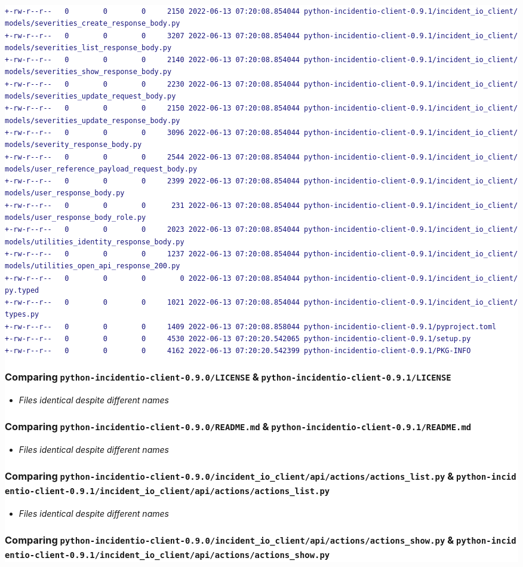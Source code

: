 ```diff
+-rw-r--r--   0        0        0     2150 2022-06-13 07:20:08.854044 python-incidentio-client-0.9.1/incident_io_client/models/severities_create_response_body.py
+-rw-r--r--   0        0        0     3207 2022-06-13 07:20:08.854044 python-incidentio-client-0.9.1/incident_io_client/models/severities_list_response_body.py
+-rw-r--r--   0        0        0     2140 2022-06-13 07:20:08.854044 python-incidentio-client-0.9.1/incident_io_client/models/severities_show_response_body.py
+-rw-r--r--   0        0        0     2230 2022-06-13 07:20:08.854044 python-incidentio-client-0.9.1/incident_io_client/models/severities_update_request_body.py
+-rw-r--r--   0        0        0     2150 2022-06-13 07:20:08.854044 python-incidentio-client-0.9.1/incident_io_client/models/severities_update_response_body.py
+-rw-r--r--   0        0        0     3096 2022-06-13 07:20:08.854044 python-incidentio-client-0.9.1/incident_io_client/models/severity_response_body.py
+-rw-r--r--   0        0        0     2544 2022-06-13 07:20:08.854044 python-incidentio-client-0.9.1/incident_io_client/models/user_reference_payload_request_body.py
+-rw-r--r--   0        0        0     2399 2022-06-13 07:20:08.854044 python-incidentio-client-0.9.1/incident_io_client/models/user_response_body.py
+-rw-r--r--   0        0        0      231 2022-06-13 07:20:08.854044 python-incidentio-client-0.9.1/incident_io_client/models/user_response_body_role.py
+-rw-r--r--   0        0        0     2023 2022-06-13 07:20:08.854044 python-incidentio-client-0.9.1/incident_io_client/models/utilities_identity_response_body.py
+-rw-r--r--   0        0        0     1237 2022-06-13 07:20:08.854044 python-incidentio-client-0.9.1/incident_io_client/models/utilities_open_api_response_200.py
+-rw-r--r--   0        0        0        0 2022-06-13 07:20:08.854044 python-incidentio-client-0.9.1/incident_io_client/py.typed
+-rw-r--r--   0        0        0     1021 2022-06-13 07:20:08.854044 python-incidentio-client-0.9.1/incident_io_client/types.py
+-rw-r--r--   0        0        0     1409 2022-06-13 07:20:08.858044 python-incidentio-client-0.9.1/pyproject.toml
+-rw-r--r--   0        0        0     4530 2022-06-13 07:20:20.542065 python-incidentio-client-0.9.1/setup.py
+-rw-r--r--   0        0        0     4162 2022-06-13 07:20:20.542399 python-incidentio-client-0.9.1/PKG-INFO
```

### Comparing `python-incidentio-client-0.9.0/LICENSE` & `python-incidentio-client-0.9.1/LICENSE`

 * *Files identical despite different names*

### Comparing `python-incidentio-client-0.9.0/README.md` & `python-incidentio-client-0.9.1/README.md`

 * *Files identical despite different names*

### Comparing `python-incidentio-client-0.9.0/incident_io_client/api/actions/actions_list.py` & `python-incidentio-client-0.9.1/incident_io_client/api/actions/actions_list.py`

 * *Files identical despite different names*

### Comparing `python-incidentio-client-0.9.0/incident_io_client/api/actions/actions_show.py` & `python-incidentio-client-0.9.1/incident_io_client/api/actions/actions_show.py`
